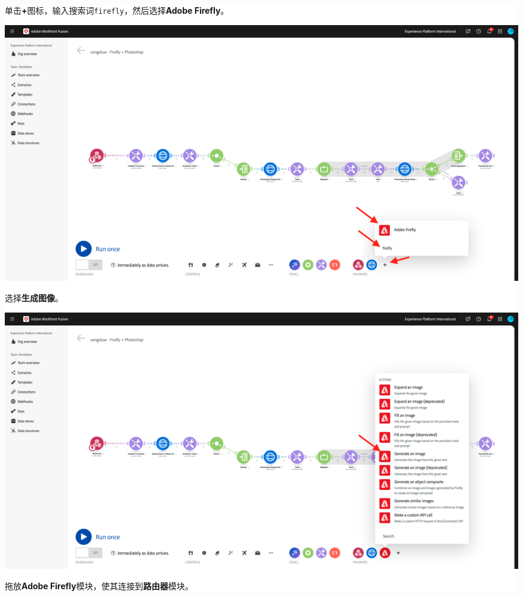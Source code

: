 单击&#x200B;**+**&#x200B;图标，输入搜索词`firefly`，然后选择&#x200B;**Adobe Firefly**。

![WF Fusion](./images/wffcff2.png)

选择&#x200B;**生成图像**。

![WF Fusion](./images/wffcff3.png)

拖放&#x200B;**Adobe Firefly**&#x200B;模块，使其连接到&#x200B;**路由器**&#x200B;模块。
